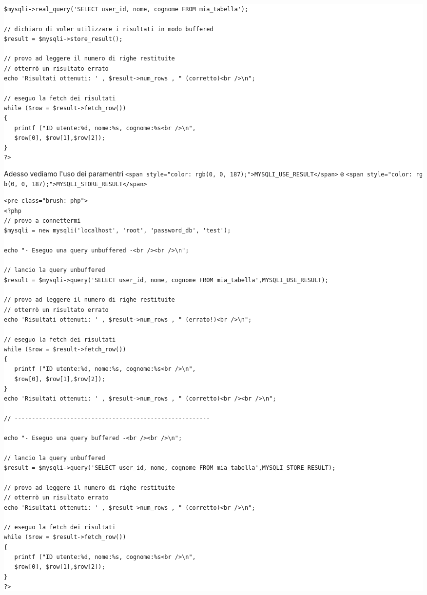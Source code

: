  ```
$mysqli->real_query('SELECT user_id, nome, cognome FROM mia_tabella');

// dichiaro di voler utilizzare i risultati in modo buffered
$result = $mysqli->store_result();

// provo ad leggere il numero di righe restituite
// otterrò un risultato errato
echo 'Risultati ottenuti: ' , $result->num_rows , " (corretto)<br />\n";

// eseguo la fetch dei risultati
while ($row = $result->fetch_row())
{
	printf ("ID utente:%d, nome:%s, cognome:%s<br />\n",
	$row[0], $row[1],$row[2]);
}
?>  
```

 Adesso vediamo l'uso dei paramentri `<span style="color: rgb(0, 0, 187);">MYSQLI_USE_RESULT</span>` e `<span style="color: rgb(0, 0, 187);">MYSQLI_STORE_RESULT</span>`

 ```
<pre class="brush: php">
<?php 
// provo a connettermi
$mysqli = new mysqli('localhost', 'root', 'password_db', 'test');

echo "- Eseguo una query unbuffered -<br /><br />\n";

// lancio la query unbuffered
$result = $mysqli->query('SELECT user_id, nome, cognome FROM mia_tabella',MYSQLI_USE_RESULT);

// provo ad leggere il numero di righe restituite
// otterrò un risultato errato
echo 'Risultati ottenuti: ' , $result->num_rows , " (errato!)<br />\n";

// eseguo la fetch dei risultati
while ($row = $result->fetch_row())
{
	printf ("ID utente:%d, nome:%s, cognome:%s<br />\n",
	$row[0], $row[1],$row[2]);
}
echo 'Risultati ottenuti: ' , $result->num_rows , " (corretto)<br /><br />\n";

// --------------------------------------------------------

echo "- Eseguo una query buffered -<br /><br />\n";

// lancio la query unbuffered
$result = $mysqli->query('SELECT user_id, nome, cognome FROM mia_tabella',MYSQLI_STORE_RESULT);

// provo ad leggere il numero di righe restituite
// otterrò un risultato errato
echo 'Risultati ottenuti: ' , $result->num_rows , " (corretto)<br />\n";

// eseguo la fetch dei risultati
while ($row = $result->fetch_row())
{
	printf ("ID utente:%d, nome:%s, cognome:%s<br />\n",
	$row[0], $row[1],$row[2]);
}
?>  
```
